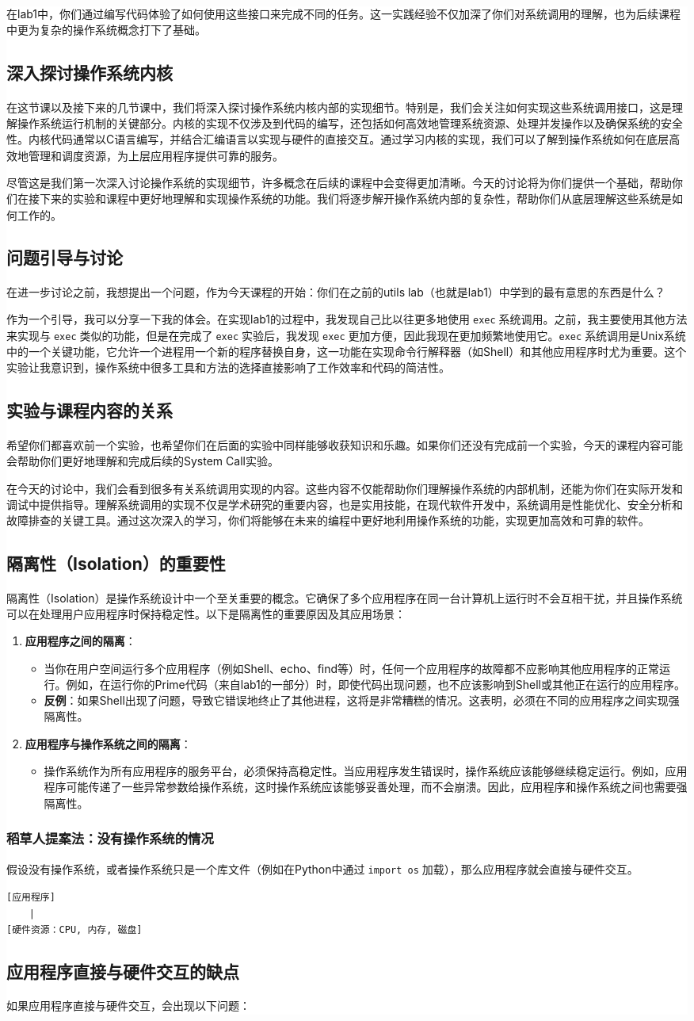 在lab1中，你们通过编写代码体验了如何使用这些接口来完成不同的任务。这一实践经验不仅加深了你们对系统调用的理解，也为后续课程中更为复杂的操作系统概念打下了基础。

## 深入探讨操作系统内核

在这节课以及接下来的几节课中，我们将深入探讨操作系统内核内部的实现细节。特别是，我们会关注如何实现这些系统调用接口，这是理解操作系统运行机制的关键部分。内核的实现不仅涉及到代码的编写，还包括如何高效地管理系统资源、处理并发操作以及确保系统的安全性。内核代码通常以C语言编写，并结合汇编语言以实现与硬件的直接交互。通过学习内核的实现，我们可以了解到操作系统如何在底层高效地管理和调度资源，为上层应用程序提供可靠的服务。

尽管这是我们第一次深入讨论操作系统的实现细节，许多概念在后续的课程中会变得更加清晰。今天的讨论将为你们提供一个基础，帮助你们在接下来的实验和课程中更好地理解和实现操作系统的功能。我们将逐步解开操作系统内部的复杂性，帮助你们从底层理解这些系统是如何工作的。

## 问题引导与讨论

在进一步讨论之前，我想提出一个问题，作为今天课程的开始：你们在之前的utils lab（也就是lab1）中学到的最有意思的东西是什么？

作为一个引导，我可以分享一下我的体会。在实现lab1的过程中，我发现自己比以往更多地使用 `exec` 系统调用。之前，我主要使用其他方法来实现与 `exec` 类似的功能，但是在完成了 `exec` 实验后，我发现 `exec` 更加方便，因此我现在更加频繁地使用它。`exec` 系统调用是Unix系统中的一个关键功能，它允许一个进程用一个新的程序替换自身，这一功能在实现命令行解释器（如Shell）和其他应用程序时尤为重要。这个实验让我意识到，操作系统中很多工具和方法的选择直接影响了工作效率和代码的简洁性。

## 实验与课程内容的关系

希望你们都喜欢前一个实验，也希望你们在后面的实验中同样能够收获知识和乐趣。如果你们还没有完成前一个实验，今天的课程内容可能会帮助你们更好地理解和完成后续的System Call实验。

在今天的讨论中，我们会看到很多有关系统调用实现的内容。这些内容不仅能帮助你们理解操作系统的内部机制，还能为你们在实际开发和调试中提供指导。理解系统调用的实现不仅是学术研究的重要内容，也是实用技能，在现代软件开发中，系统调用是性能优化、安全分析和故障排查的关键工具。通过这次深入的学习，你们将能够在未来的编程中更好地利用操作系统的功能，实现更加高效和可靠的软件。

## 隔离性（Isolation）的重要性

隔离性（Isolation）是操作系统设计中一个至关重要的概念。它确保了多个应用程序在同一台计算机上运行时不会互相干扰，并且操作系统可以在处理用户应用程序时保持稳定性。以下是隔离性的重要原因及其应用场景：

1. **应用程序之间的隔离**：
   - 当你在用户空间运行多个应用程序（例如Shell、echo、find等）时，任何一个应用程序的故障都不应影响其他应用程序的正常运行。例如，在运行你的Prime代码（来自lab1的一部分）时，即使代码出现问题，也不应该影响到Shell或其他正在运行的应用程序。
   - **反例**：如果Shell出现了问题，导致它错误地终止了其他进程，这将是非常糟糕的情况。这表明，必须在不同的应用程序之间实现强隔离性。

2. **应用程序与操作系统之间的隔离**：
   - 操作系统作为所有应用程序的服务平台，必须保持高稳定性。当应用程序发生错误时，操作系统应该能够继续稳定运行。例如，应用程序可能传递了一些异常参数给操作系统，这时操作系统应该能够妥善处理，而不会崩溃。因此，应用程序和操作系统之间也需要强隔离性。

### 稻草人提案法：没有操作系统的情况

假设没有操作系统，或者操作系统只是一个库文件（例如在Python中通过 `import os` 加载），那么应用程序就会直接与硬件交互。

```
[应用程序]
    |
[硬件资源：CPU, 内存, 磁盘]
```

## 应用程序直接与硬件交互的缺点

如果应用程序直接与硬件交互，会出现以下问题：
